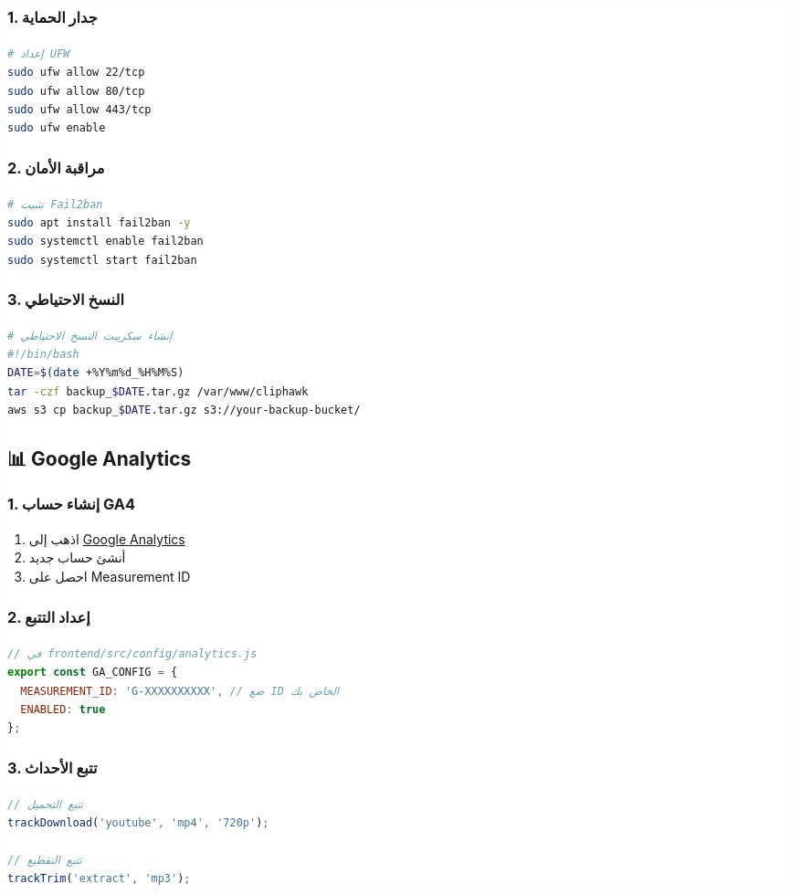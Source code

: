 ### 1. جدار الحماية
```bash
# إعداد UFW
sudo ufw allow 22/tcp
sudo ufw allow 80/tcp
sudo ufw allow 443/tcp
sudo ufw enable
```

### 2. مراقبة الأمان
```bash
# تثبيت Fail2ban
sudo apt install fail2ban -y
sudo systemctl enable fail2ban
sudo systemctl start fail2ban
```

### 3. النسخ الاحتياطي
```bash
# إنشاء سكريبت النسخ الاحتياطي
#!/bin/bash
DATE=$(date +%Y%m%d_%H%M%S)
tar -czf backup_$DATE.tar.gz /var/www/cliphawk
aws s3 cp backup_$DATE.tar.gz s3://your-backup-bucket/
```

## 📊 Google Analytics

### 1. إنشاء حساب GA4
1. اذهب إلى [Google Analytics](https://analytics.google.com)
2. أنشئ حساب جديد
3. احصل على Measurement ID

### 2. إعداد التتبع
```javascript
// في frontend/src/config/analytics.js
export const GA_CONFIG = {
  MEASUREMENT_ID: 'G-XXXXXXXXXX', // ضع ID الخاص بك
  ENABLED: true
};
```

### 3. تتبع الأحداث
```javascript
// تتبع التحميل
trackDownload('youtube', 'mp4', '720p');

// تتبع التقطيع
trackTrim('extract', 'mp3');
```
